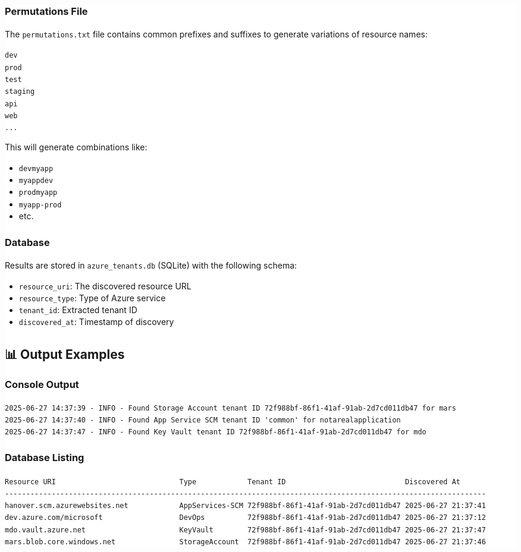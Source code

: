 ### Permutations File
The `permutations.txt` file contains common prefixes and suffixes to generate variations of resource names:

```
dev
prod
test
staging
api
web
...
```

This will generate combinations like:
- `devmyapp`
- `myappdev`
- `prodmyapp`
- `myapp-prod`
- etc.

### Database
Results are stored in `azure_tenants.db` (SQLite) with the following schema:
- `resource_uri`: The discovered resource URL
- `resource_type`: Type of Azure service
- `tenant_id`: Extracted tenant ID
- `discovered_at`: Timestamp of discovery

## 📊 Output Examples

### Console Output
```
2025-06-27 14:37:39 - INFO - Found Storage Account tenant ID 72f988bf-86f1-41af-91ab-2d7cd011db47 for mars
2025-06-27 14:37:40 - INFO - Found App Service SCM tenant ID 'common' for notarealapplication
2025-06-27 14:37:47 - INFO - Found Key Vault tenant ID 72f988bf-86f1-41af-91ab-2d7cd011db47 for mdo
```

### Database Listing
```
Resource URI                             Type            Tenant ID                      	  Discovered At
-----------------------------------------------------------------------------------------------------------------
hanover.scm.azurewebsites.net            AppServices-SCM 72f988bf-86f1-41af-91ab-2d7cd011db47 2025-06-27 21:37:41
dev.azure.com/microsoft                  DevOps          72f988bf-86f1-41af-91ab-2d7cd011db47 2025-06-27 21:37:12
mdo.vault.azure.net                      KeyVault        72f988bf-86f1-41af-91ab-2d7cd011db47 2025-06-27 21:37:47
mars.blob.core.windows.net               StorageAccount  72f988bf-86f1-41af-91ab-2d7cd011db47 2025-06-27 21:37:46
```
